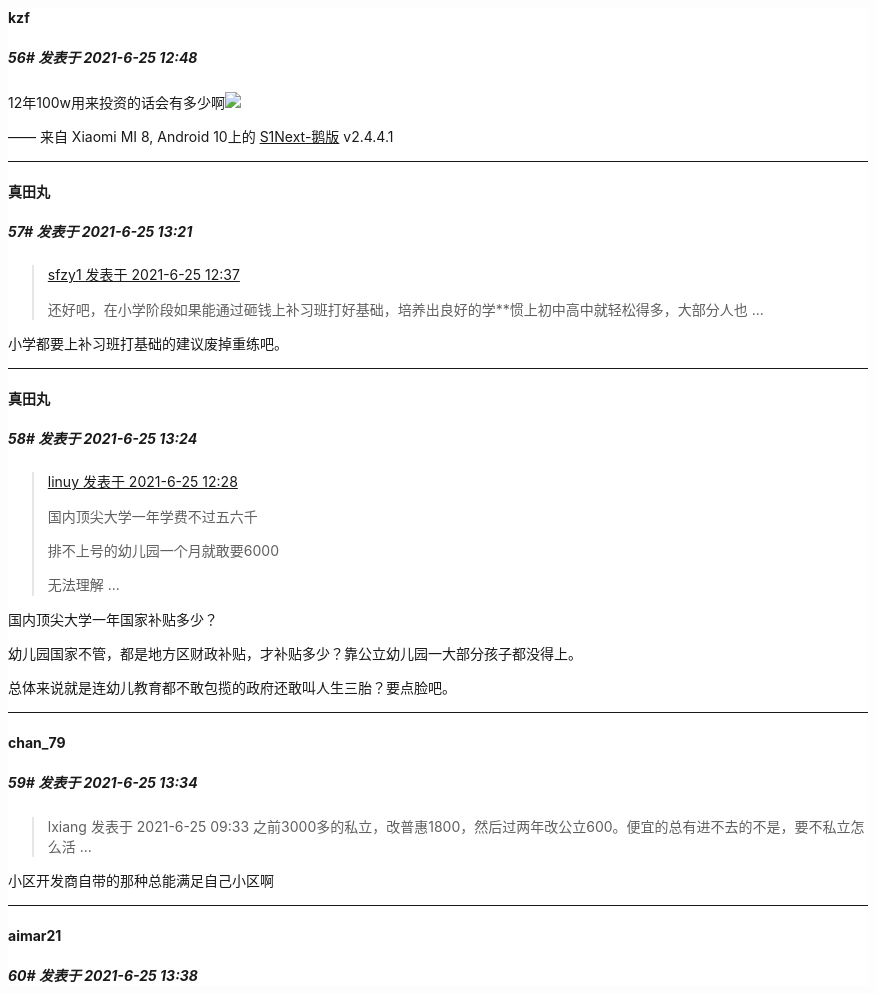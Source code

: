 ####  kzf  
##### 56#       发表于 2021-6-25 12:48


12年100w用来投资的话会有多少啊<img src="https://static.saraba1st.com/image/smiley/face2017/019.png" referrerpolicy="no-referrer">

—— 来自 Xiaomi MI 8, Android 10上的 [S1Next-鹅版](https://github.com/ykrank/S1-Next/releases) v2.4.4.1


*****

####  真田丸  
##### 57#       发表于 2021-6-25 13:21


<blockquote><a href="httphttps://bbs.saraba1st.com/2b/forum.php?mod=redirect&amp;goto=findpost&amp;pid=51733769&amp;ptid=2011851" target="_blank">sfzy1 发表于 2021-6-25 12:37</a>

还好吧，在小学阶段如果能通过砸钱上补习班打好基础，培养出良好的学**惯上初中高中就轻松得多，大部分人也 ...</blockquote>
小学都要上补习班打基础的建议废掉重练吧。


*****

####  真田丸  
##### 58#       发表于 2021-6-25 13:24


<blockquote><a href="httphttps://bbs.saraba1st.com/2b/forum.php?mod=redirect&amp;goto=findpost&amp;pid=51733696&amp;ptid=2011851" target="_blank">linuy 发表于 2021-6-25 12:28</a>

国内顶尖大学一年学费不过五六千

排不上号的幼儿园一个月就敢要6000

无法理解 ...</blockquote>
国内顶尖大学一年国家补贴多少？

幼儿园国家不管，都是地方区财政补贴，才补贴多少？靠公立幼儿园一大部分孩子都没得上。

总体来说就是连幼儿教育都不敢包揽的政府还敢叫人生三胎？要点脸吧。


*****

####  chan_79  
##### 59#       发表于 2021-6-25 13:34


<blockquote>lxiang 发表于 2021-6-25 09:33
之前3000多的私立，改普惠1800，然后过两年改公立600。便宜的总有进不去的不是，要不私立怎么活 ...</blockquote>
小区开发商自带的那种总能满足自己小区啊


*****

####  aimar21  
##### 60#       发表于 2021-6-25 13:38
